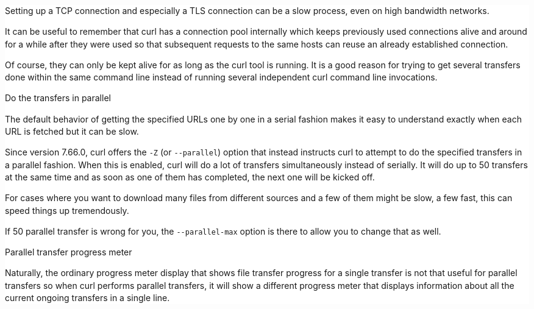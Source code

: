 <span class="text-4505230f--TextH400-3033861f--textContentFamily-49a318e1"><span data-key="2bb44854e92a4b969f5b3e863885375f"><span data-offset-key="2bb44854e92a4b969f5b3e863885375f:0">Setting up a TCP connection and especially a TLS connection can be a slow process, even on high bandwidth networks.</span></span></span>

<span class="text-4505230f--TextH400-3033861f--textContentFamily-49a318e1"><span data-key="25fc5b8e040c44769f9d68b14dca0864"><span data-offset-key="25fc5b8e040c44769f9d68b14dca0864:0">It can be useful to remember that curl has a connection pool internally which keeps previously used connections alive and around for a while after they were used so that subsequent requests to the same hosts can reuse an already established connection.</span></span></span>

<span class="text-4505230f--TextH400-3033861f--textContentFamily-49a318e1"><span data-key="8a210f4983454d0e8f75185537119744"><span data-offset-key="8a210f4983454d0e8f75185537119744:0">Of course, they can only be kept alive for as long as the curl tool is running. It is a good reason for trying to get several transfers done within the same command line instead of running several independent curl command line invocations.</span></span></span>

<span class="text-4505230f--HeadingH700-04e1a2a3--textContentFamily-49a318e1"><span data-key="4cab45d7efd94f28bde70be1d62efd10"><span data-offset-key="4cab45d7efd94f28bde70be1d62efd10:0">Do the transfers in parallel</span></span></span>

<span class="text-4505230f--TextH400-3033861f--textContentFamily-49a318e1"><span data-key="a136ced0ac09457eba1408ea89ec6d2d"><span data-offset-key="a136ced0ac09457eba1408ea89ec6d2d:0">The default behavior of getting the specified URLs one by one in a serial fashion makes it easy to understand exactly when each URL is fetched but it can be slow.</span></span></span>

<span class="text-4505230f--TextH400-3033861f--textContentFamily-49a318e1"><span data-key="86352b163e0543dca7ab5e8fe4b86058"><span data-offset-key="86352b163e0543dca7ab5e8fe4b86058:0">Since version 7.66.0, curl offers the </span><span data-offset-key="86352b163e0543dca7ab5e8fe4b86058:1">`-Z`</span><span data-offset-key="86352b163e0543dca7ab5e8fe4b86058:2"> (or </span><span data-offset-key="86352b163e0543dca7ab5e8fe4b86058:3">`--parallel`</span><span data-offset-key="86352b163e0543dca7ab5e8fe4b86058:4">) option that instead instructs curl to attempt to do the specified transfers in a parallel fashion. When this is enabled, curl will do a lot of transfers simultaneously instead of serially. It will do up to 50 transfers at the same time and as soon as one of them has completed, the next one will be kicked off.</span></span></span>

<span class="text-4505230f--TextH400-3033861f--textContentFamily-49a318e1"><span data-key="a5f4de73fb5e4d2384387f01dbd633d2"><span data-offset-key="a5f4de73fb5e4d2384387f01dbd633d2:0">For cases where you want to download many files from different sources and a few of them might be slow, a few fast, this can speed things up tremendously.</span></span></span>

<span class="text-4505230f--TextH400-3033861f--textContentFamily-49a318e1"><span data-key="121aaac89f904103ba393a2ef183e829"><span data-offset-key="121aaac89f904103ba393a2ef183e829:0">If 50 parallel transfer is wrong for you, the </span><span data-offset-key="121aaac89f904103ba393a2ef183e829:1">`--parallel-max`</span><span data-offset-key="121aaac89f904103ba393a2ef183e829:2"> option is there to allow you to change that as well.</span></span></span>

<span class="text-4505230f--HeadingH600-23f228db--textContentFamily-49a318e1"><span data-key="091787d746c8471393c8d7e3180dfc69"><span data-offset-key="091787d746c8471393c8d7e3180dfc69:0">Parallel transfer progress meter</span></span></span>

<span class="text-4505230f--TextH400-3033861f--textContentFamily-49a318e1"><span data-key="887beeef97384c2d81dd271054c5bcf7"><span data-offset-key="887beeef97384c2d81dd271054c5bcf7:0">Naturally, the ordinary progress meter display that shows file transfer progress for a single transfer is not that useful for parallel transfers so when curl performs parallel transfers, it will show a different progress meter that displays information about all the current ongoing transfers in a single line.</span></span></span>

